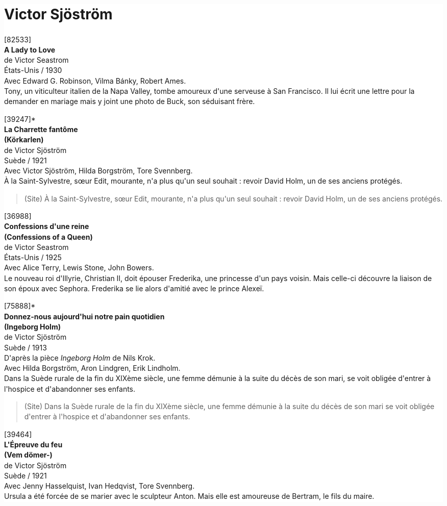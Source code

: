 # Victor Sjöström

[82533]  
**A Lady to Love**  
de Victor Seastrom  
États-Unis / 1930  
Avec Edward G. Robinson, Vilma Bánky, Robert Ames.  
Tony, un viticulteur italien de la Napa Valley, tombe amoureux d'une serveuse à San Francisco. Il lui écrit une lettre pour la demander en mariage mais y joint une photo de Buck, son séduisant frère.

[39247]*  
**La Charrette fantôme**  
**(Körkarlen)**  
de Victor Sjöström  
Suède / 1921  
Avec Victor Sjöström, Hilda Borgström, Tore Svennberg.  
À la Saint-Sylvestre, sœur Edit, mourante, n'a plus qu'un seul souhait : revoir David Holm, un de ses anciens protégés.

> (Site) À la Saint-Sylvestre, sœur Edit, mourante, n'a plus qu'un seul souhait : revoir David Holm, un de ses anciens protégés.

[36988]  
**Confessions d'une reine**  
**(Confessions of a Queen)**  
de Victor Seastrom  
États-Unis / 1925  
Avec Alice Terry, Lewis Stone, John Bowers.  
Le nouveau roi d'Illyrie, Christian II, doit épouser Frederika, une princesse d'un pays voisin. Mais celle-ci découvre la liaison de son époux avec Sephora. Frederika se lie alors d'amitié avec le prince Alexeï.

[75888]*  
**Donnez-nous aujourd'hui notre pain quotidien**  
**(Ingeborg Holm)**  
de Victor Sjöström  
Suède / 1913  
D'après la pièce _Ingeborg Holm_ de Nils Krok.  
Avec Hilda Borgström, Aron Lindgren, Erik Lindholm.  
Dans la Suède rurale de la fin du XIXème siècle, une femme démunie à la suite du décès de son mari, se voit obligée d'entrer à l'hospice et d'abandonner ses enfants.

> (Site) Dans la Suède rurale de la fin du XIXème siècle, une femme démunie à la suite du décès de son mari se voit obligée d'entrer à l'hospice et d'abandonner ses enfants.

[39464]  
**L'Épreuve du feu**  
**(Vem dömer-)**  
de Victor Sjöström  
Suède / 1921  
Avec Jenny Hasselquist, Ivan Hedqvist, Tore Svennberg.  
Ursula a été forcée de se marier avec le sculpteur Anton. Mais elle est amoureuse de Bertram, le fils du maire.
